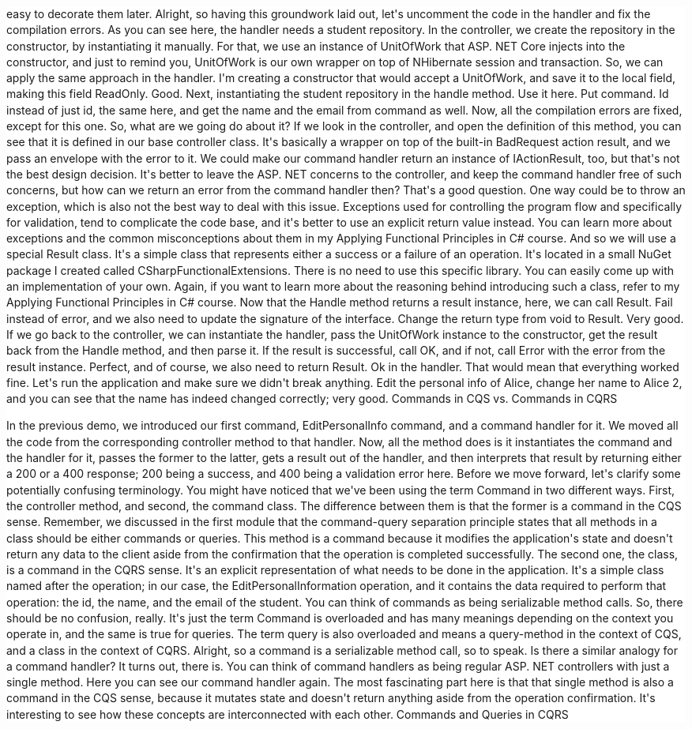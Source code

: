 easy to decorate them later. Alright, so having this groundwork laid out, let's uncomment the code in the handler and fix the compilation errors. As you can see here, the handler needs a student repository. In the controller, we create the repository in the constructor, by instantiating it manually. For that, we use an instance of UnitOfWork that ASP. NET Core injects into the constructor, and just to remind you, UnitOfWork is our own wrapper on top of NHibernate session and transaction. So, we can apply the same approach in the handler. I'm creating a constructor that would accept a UnitOfWork, and save it to the local field, making this field ReadOnly. Good. Next, instantiating the student repository in the handle method. Use it here. Put command. Id instead of just id, the same here, and get the name and the email from command as well. Now, all the compilation errors are fixed, except for this one. So, what are we going do about it? If we look in the controller, and open the definition of this method, you can see that it is defined in our base controller class. It's basically a wrapper on top of the built-in BadRequest action result, and we pass an envelope with the error to it. We could make our command handler return an instance of IActionResult, too, but that's not the best design decision. It's better to leave the ASP. NET concerns to the controller, and keep the command handler free of such concerns, but how can we return an error from the command handler then? That's a good question. One way could be to throw an exception, which is also not the best way to deal with this issue. Exceptions used for controlling the program flow and specifically for validation, tend to complicate the code base, and it's better to use an explicit return value instead. You can learn more about exceptions and the common misconceptions about them in my Applying Functional Principles in C# course. And so we will use a special Result class. It's a simple class that represents either a success or a failure of an operation. It's located in a small NuGet package I created called CSharpFunctionalExtensions. There is no need to use this specific library. You can easily come up with an implementation of your own. Again, if you want to learn more about the reasoning behind introducing such a class, refer to my Applying Functional Principles in C# course. Now that the Handle method returns a result instance, here, we can call Result. Fail instead of error, and we also need to update the signature of the interface. Change the return type from void to Result. Very good. If we go back to the controller, we can instantiate the handler, pass the UnitOfWork instance to the constructor, get the result back from the Handle method, and then parse it. If the result is successful, call OK, and if not, call Error with the error from the result instance. Perfect, and of course, we also need to return Result. Ok in the handler. That would mean that everything worked fine. Let's run the application and make sure we didn't break anything. Edit the personal info of Alice, change her name to Alice 2, and you can see that the name has indeed changed correctly; very good.
Commands in CQS vs. Commands in CQRS

In the previous demo, we introduced our first command, EditPersonalInfo command, and a command handler for it. We moved all the code from the corresponding controller method to that handler. Now, all the method does is it instantiates the command and the handler for it, passes the former to the latter, gets a result out of the handler, and then interprets that result by returning either a 200 or a 400 response; 200 being a success, and 400 being a validation error here. Before we move forward, let's clarify some potentially confusing terminology. You might have noticed that we've been using the term Command in two different ways. First, the controller method, and second, the command class. The difference between them is that the former is a command in the CQS sense. Remember, we discussed in the first module that the command-query separation principle states that all methods in a class should be either commands or queries. This method is a command because it modifies the application's state and doesn't return any data to the client aside from the confirmation that the operation is completed successfully. The second one, the class, is a command in the CQRS sense. It's an explicit representation of what needs to be done in the application. It's a simple class named after the operation; in our case, the EditPersonalInformation operation, and it contains the data required to perform that operation: the id, the name, and the email of the student. You can think of commands as being serializable method calls. So, there should be no confusion, really. It's just the term Command is overloaded and has many meanings depending on the context you operate in, and the same is true for queries. The term query is also overloaded and means a query-method in the context of CQS, and a class in the context of CQRS. Alright, so a command is a serializable method call, so to speak. Is there a similar analogy for a command handler? It turns out, there is. You can think of command handlers as being regular ASP. NET controllers with just a single method. Here you can see our command handler again. The most fascinating part here is that that single method is also a command in the CQS sense, because it mutates state and doesn't return anything aside from the operation confirmation. It's interesting to see how these concepts are interconnected with each other.
Commands and Queries in CQRS
